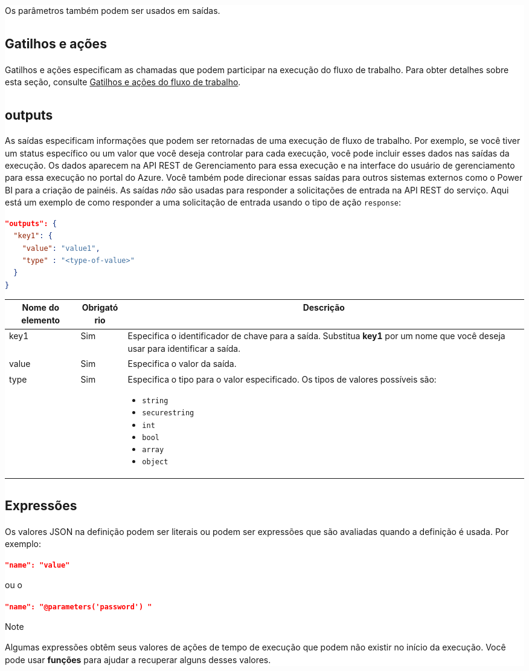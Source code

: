  Os parâmetros também podem ser usados em saídas.  
  
## <a name="triggers-and-actions"></a>Gatilhos e ações  

Gatilhos e ações especificam as chamadas que podem participar na execução do fluxo de trabalho. Para obter detalhes sobre esta seção, consulte [Gatilhos e ações do fluxo de trabalho](logic-apps-workflow-actions-triggers.md).
  
## <a name="outputs"></a>outputs  

As saídas especificam informações que podem ser retornadas de uma execução de fluxo de trabalho. Por exemplo, se você tiver um status específico ou um valor que você deseja controlar para cada execução, você pode incluir esses dados nas saídas da execução. Os dados aparecem na API REST de Gerenciamento para essa execução e na interface do usuário de gerenciamento para essa execução no portal do Azure. Você também pode direcionar essas saídas para outros sistemas externos como o Power BI para a criação de painéis. As saídas *não* são usadas para responder a solicitações de entrada na API REST do serviço. Aqui está um exemplo de como responder a uma solicitação de entrada usando o tipo de ação `response`:
  
```json
"outputs": {  
  "key1": {  
    "value": "value1",  
    "type" : "<type-of-value>"  
  }  
} 
```

|Nome do elemento|Obrigatório|Descrição|  
|------------------|--------------|-----------------|  
|key1|Sim|Especifica o identificador de chave para a saída. Substitua **key1** por um nome que você deseja usar para identificar a saída.|  
|value|Sim|Especifica o valor da saída.|  
|type|Sim|Especifica o tipo para o valor especificado. Os tipos de valores possíveis são: <ul><li>`string`</li><li>`securestring`</li><li>`int`</li><li>`bool`</li><li>`array`</li><li>`object`</li></ul>|
  
## <a name="expressions"></a>Expressões  

Os valores JSON na definição podem ser literais ou podem ser expressões que são avaliadas quando a definição é usada. Por exemplo:  
  
```json
"name": "value"
```

 ou o  
  
```json
"name": "@parameters('password') "
```

> [!NOTE]
> Algumas expressões obtêm seus valores de ações de tempo de execução que podem não existir no início da execução. Você pode usar **funções** para ajudar a recuperar alguns desses valores.  
  